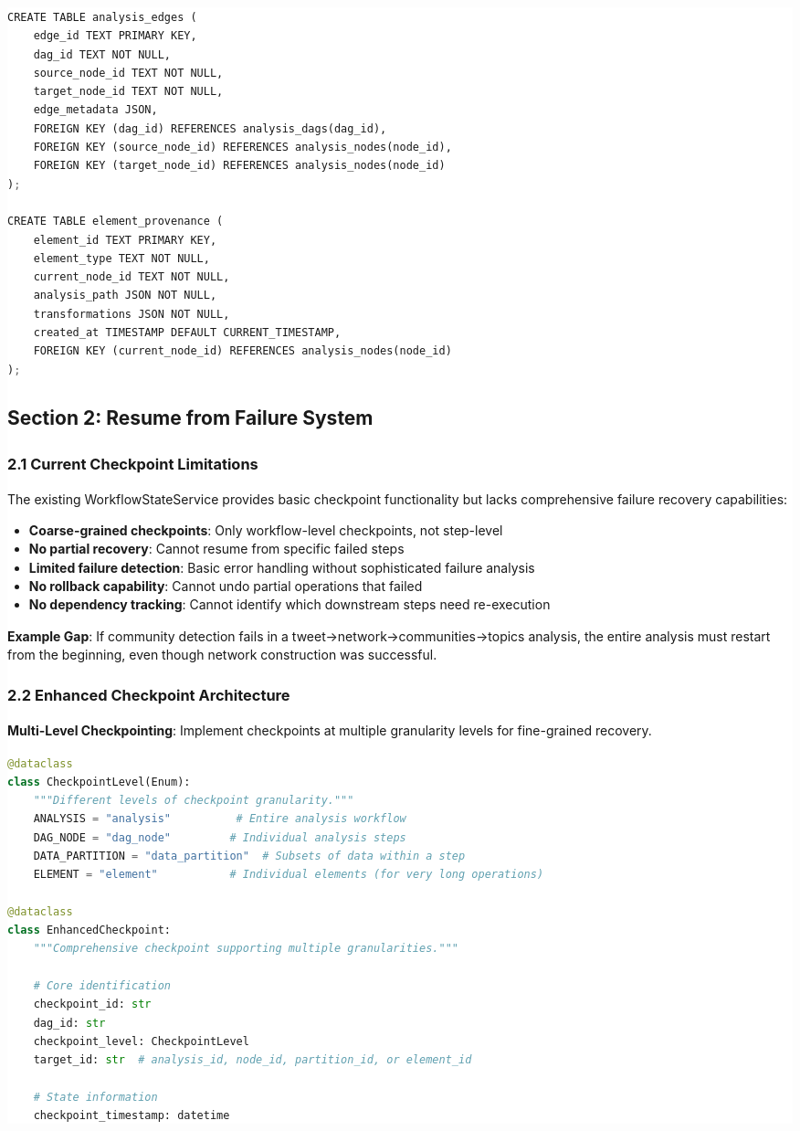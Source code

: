 ```python
CREATE TABLE analysis_edges (
    edge_id TEXT PRIMARY KEY,
    dag_id TEXT NOT NULL,
    source_node_id TEXT NOT NULL,
    target_node_id TEXT NOT NULL,
    edge_metadata JSON,
    FOREIGN KEY (dag_id) REFERENCES analysis_dags(dag_id),
    FOREIGN KEY (source_node_id) REFERENCES analysis_nodes(node_id),
    FOREIGN KEY (target_node_id) REFERENCES analysis_nodes(node_id)
);

CREATE TABLE element_provenance (
    element_id TEXT PRIMARY KEY,
    element_type TEXT NOT NULL,
    current_node_id TEXT NOT NULL,
    analysis_path JSON NOT NULL,
    transformations JSON NOT NULL,
    created_at TIMESTAMP DEFAULT CURRENT_TIMESTAMP,
    FOREIGN KEY (current_node_id) REFERENCES analysis_nodes(node_id)
);
```

## Section 2: Resume from Failure System

### 2.1 Current Checkpoint Limitations

The existing WorkflowStateService provides basic checkpoint functionality but lacks comprehensive failure recovery capabilities:

- **Coarse-grained checkpoints**: Only workflow-level checkpoints, not step-level
- **No partial recovery**: Cannot resume from specific failed steps
- **Limited failure detection**: Basic error handling without sophisticated failure analysis
- **No rollback capability**: Cannot undo partial operations that failed
- **No dependency tracking**: Cannot identify which downstream steps need re-execution

**Example Gap**: If community detection fails in a tweet→network→communities→topics analysis, the entire analysis must restart from the beginning, even though network construction was successful.

### 2.2 Enhanced Checkpoint Architecture

**Multi-Level Checkpointing**: Implement checkpoints at multiple granularity levels for fine-grained recovery.

```python
@dataclass
class CheckpointLevel(Enum):
    """Different levels of checkpoint granularity."""
    ANALYSIS = "analysis"          # Entire analysis workflow
    DAG_NODE = "dag_node"         # Individual analysis steps
    DATA_PARTITION = "data_partition"  # Subsets of data within a step
    ELEMENT = "element"           # Individual elements (for very long operations)

@dataclass
class EnhancedCheckpoint:
    """Comprehensive checkpoint supporting multiple granularities."""
    
    # Core identification
    checkpoint_id: str
    dag_id: str
    checkpoint_level: CheckpointLevel
    target_id: str  # analysis_id, node_id, partition_id, or element_id
    
    # State information
    checkpoint_timestamp: datetime
```